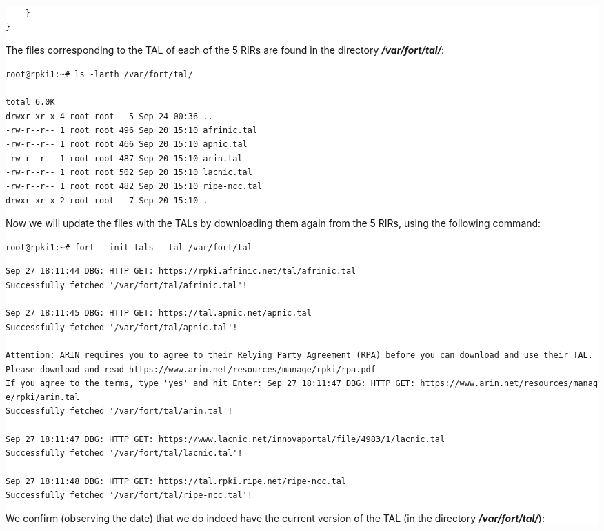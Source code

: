 ```
	}
}

```



The files corresponding to the TAL of each of the 5 RIRs are found in the directory ***/var/fort/tal/***:

```
root@rpki1:~# ls -larth /var/fort/tal/

total 6.0K
drwxr-xr-x 4 root root   5 Sep 24 00:36 ..
-rw-r--r-- 1 root root 496 Sep 20 15:10 afrinic.tal
-rw-r--r-- 1 root root 466 Sep 20 15:10 apnic.tal
-rw-r--r-- 1 root root 487 Sep 20 15:10 arin.tal
-rw-r--r-- 1 root root 502 Sep 20 15:10 lacnic.tal
-rw-r--r-- 1 root root 482 Sep 20 15:10 ripe-ncc.tal
drwxr-xr-x 2 root root   7 Sep 20 15:10 .
```



Now we will update the files with the TALs by downloading them again from the 5 RIRs, using the following command:

```
root@rpki1:~# fort --init-tals --tal /var/fort/tal
```

```
Sep 27 18:11:44 DBG: HTTP GET: https://rpki.afrinic.net/tal/afrinic.tal
Successfully fetched '/var/fort/tal/afrinic.tal'!

Sep 27 18:11:45 DBG: HTTP GET: https://tal.apnic.net/apnic.tal
Successfully fetched '/var/fort/tal/apnic.tal'!

Attention: ARIN requires you to agree to their Relying Party Agreement (RPA) before you can download and use their TAL.
Please download and read https://www.arin.net/resources/manage/rpki/rpa.pdf
If you agree to the terms, type 'yes' and hit Enter: Sep 27 18:11:47 DBG: HTTP GET: https://www.arin.net/resources/manage/rpki/arin.tal
Successfully fetched '/var/fort/tal/arin.tal'!

Sep 27 18:11:47 DBG: HTTP GET: https://www.lacnic.net/innovaportal/file/4983/1/lacnic.tal
Successfully fetched '/var/fort/tal/lacnic.tal'!

Sep 27 18:11:48 DBG: HTTP GET: https://tal.rpki.ripe.net/ripe-ncc.tal
Successfully fetched '/var/fort/tal/ripe-ncc.tal'!
```



We confirm (observing the date) that we do indeed have the current version of the TAL (in the directory ***/var/fort/tal/***):
